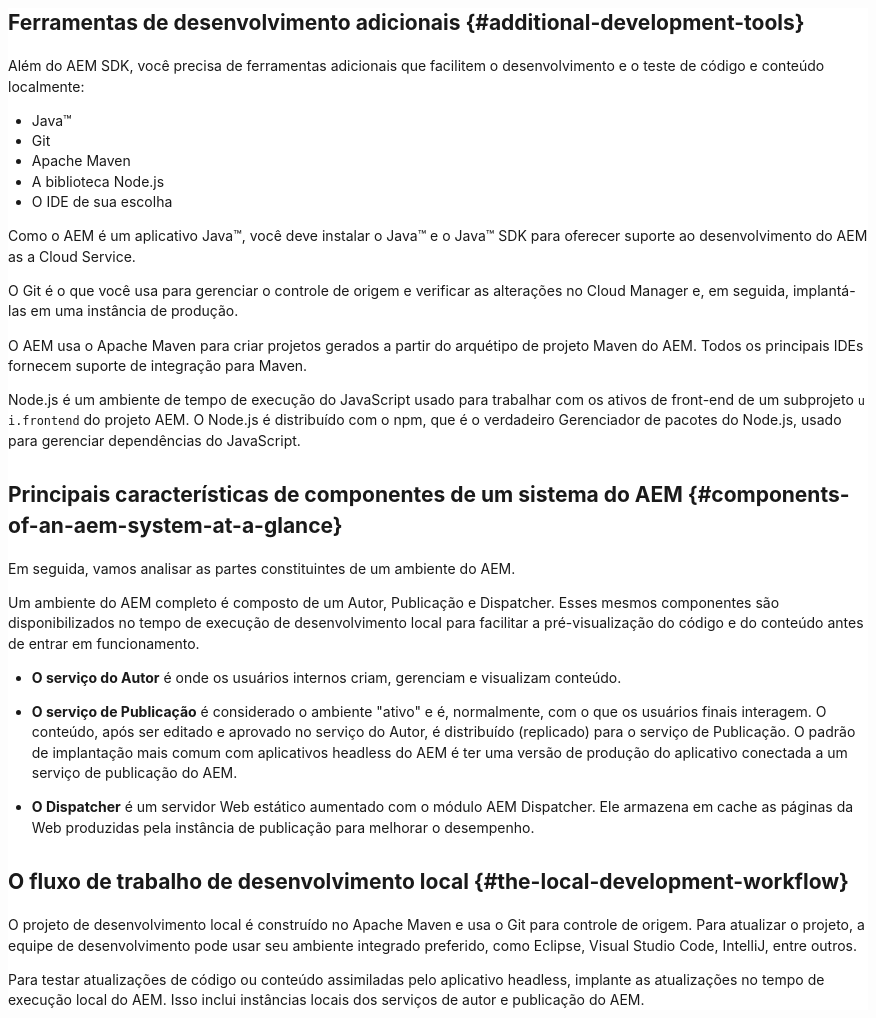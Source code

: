 ## Ferramentas de desenvolvimento adicionais {#additional-development-tools}

Além do AEM SDK, você precisa de ferramentas adicionais que facilitem o desenvolvimento e o teste de código e conteúdo localmente:

* Java™
* Git
* Apache Maven
* A biblioteca Node.js
* O IDE de sua escolha

Como o AEM é um aplicativo Java™, você deve instalar o Java™ e o Java™ SDK para oferecer suporte ao desenvolvimento do AEM as a Cloud Service.

O Git é o que você usa para gerenciar o controle de origem e verificar as alterações no Cloud Manager e, em seguida, implantá-las em uma instância de produção.

O AEM usa o Apache Maven para criar projetos gerados a partir do arquétipo de projeto Maven do AEM. Todos os principais IDEs fornecem suporte de integração para Maven.

Node.js é um ambiente de tempo de execução do JavaScript usado para trabalhar com os ativos de front-end de um subprojeto `ui.frontend` do projeto AEM. O Node.js é distribuído com o npm, que é o verdadeiro Gerenciador de pacotes do Node.js, usado para gerenciar dependências do JavaScript.

## Principais características de componentes de um sistema do AEM {#components-of-an-aem-system-at-a-glance}

Em seguida, vamos analisar as partes constituintes de um ambiente do AEM.

Um ambiente do AEM completo é composto de um Autor, Publicação e Dispatcher. Esses mesmos componentes são disponibilizados no tempo de execução de desenvolvimento local para facilitar a pré-visualização do código e do conteúdo antes de entrar em funcionamento.

* **O serviço do Autor** é onde os usuários internos criam, gerenciam e visualizam conteúdo.

* **O serviço de Publicação** é considerado o ambiente &quot;ativo&quot; e é, normalmente, com o que os usuários finais interagem. O conteúdo, após ser editado e aprovado no serviço do Autor, é distribuído (replicado) para o serviço de Publicação. O padrão de implantação mais comum com aplicativos headless do AEM é ter uma versão de produção do aplicativo conectada a um serviço de publicação do AEM.

* **O Dispatcher** é um servidor Web estático aumentado com o módulo AEM Dispatcher. Ele armazena em cache as páginas da Web produzidas pela instância de publicação para melhorar o desempenho.

## O fluxo de trabalho de desenvolvimento local {#the-local-development-workflow}

O projeto de desenvolvimento local é construído no Apache Maven e usa o Git para controle de origem. Para atualizar o projeto, a equipe de desenvolvimento pode usar seu ambiente integrado preferido, como Eclipse, Visual Studio Code, IntelliJ, entre outros.

Para testar atualizações de código ou conteúdo assimiladas pelo aplicativo headless, implante as atualizações no tempo de execução local do AEM. Isso inclui instâncias locais dos serviços de autor e publicação do AEM.

